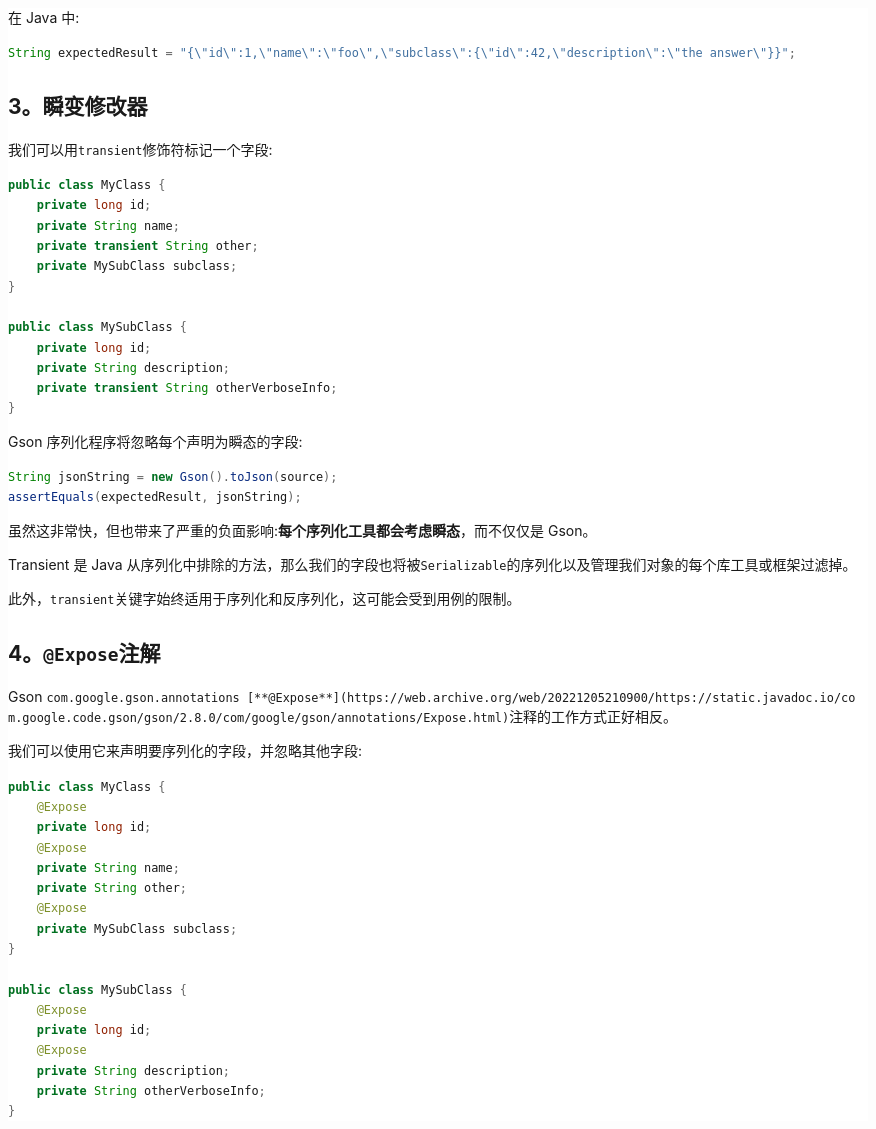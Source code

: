 在 Java 中:

```java
String expectedResult = "{\"id\":1,\"name\":\"foo\",\"subclass\":{\"id\":42,\"description\":\"the answer\"}}"; 
```

## 3。瞬变修改器

我们可以用`transient`修饰符标记一个字段:

```java
public class MyClass {
    private long id;
    private String name;
    private transient String other;
    private MySubClass subclass;
}

public class MySubClass {
    private long id;
    private String description;
    private transient String otherVerboseInfo;
} 
```

Gson 序列化程序将忽略每个声明为瞬态的字段:

```java
String jsonString = new Gson().toJson(source);
assertEquals(expectedResult, jsonString); 
```

虽然这非常快，但也带来了严重的负面影响:**每个序列化工具都会考虑瞬态**，而不仅仅是 Gson。

Transient 是 Java 从序列化中排除的方法，那么我们的字段也将被`Serializable`的序列化以及管理我们对象的每个库工具或框架过滤掉。

此外，`transient`关键字始终适用于序列化和反序列化，这可能会受到用例的限制。

## 4。`@Expose`注解

Gson `com.google.gson.annotations [**@Expose**](https://web.archive.org/web/20221205210900/https://static.javadoc.io/com.google.code.gson/gson/2.8.0/com/google/gson/annotations/Expose.html)`注释的工作方式正好相反。

我们可以使用它来声明要序列化的字段，并忽略其他字段:

```java
public class MyClass {
    @Expose 
    private long id;
    @Expose 
    private String name;
    private String other;
    @Expose 
    private MySubClass subclass;
}

public class MySubClass {
    @Expose 
    private long id;
    @Expose 
    private String description;
    private String otherVerboseInfo;
} 
```
